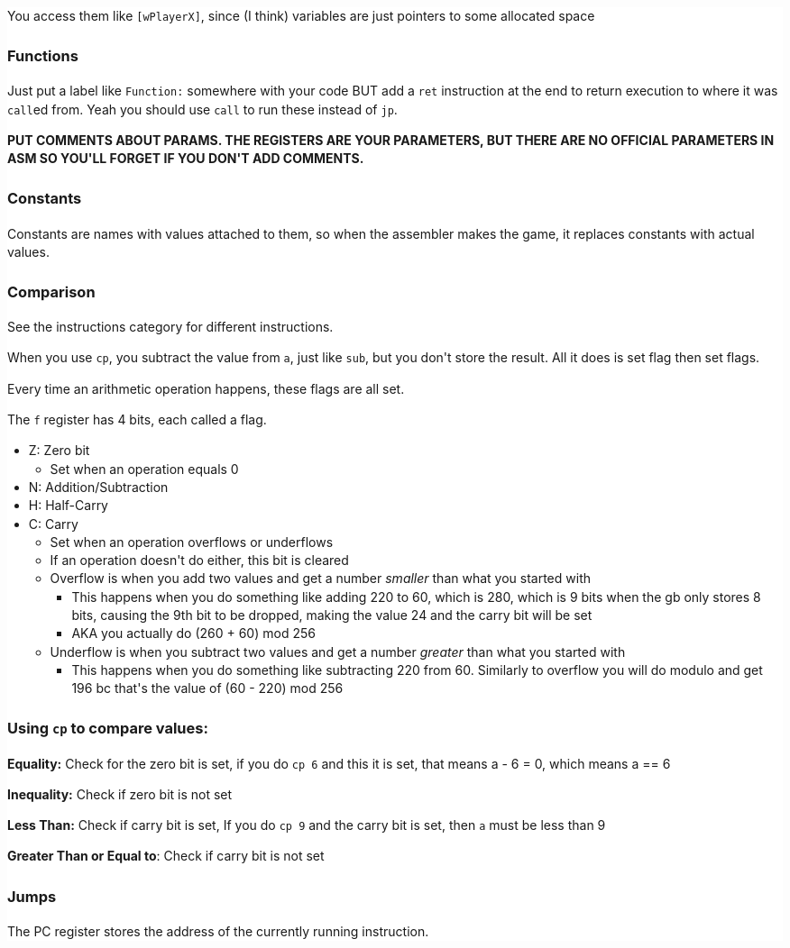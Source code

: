 You access them like `[wPlayerX]`, since (I think) variables are just pointers to some allocated space

### Functions
Just put a label like `Function:` somewhere with your code BUT add a `ret` instruction at the end to return execution to where it was `call`ed from. Yeah you should use `call` to run these instead of `jp`.

**PUT COMMENTS ABOUT PARAMS. THE REGISTERS ARE YOUR PARAMETERS, BUT THERE ARE NO OFFICIAL PARAMETERS IN ASM SO YOU'LL FORGET IF YOU DON'T ADD COMMENTS.**

### Constants
Constants are names with values attached to them, so when the assembler makes the game, it replaces constants with actual values.

### Comparison
See the instructions category for different instructions.

When you use `cp`, you subtract the value from `a`, just like `sub`, but you don't store the result.
All it does is set flag then set flags.

Every time an arithmetic operation happens, these flags are all set.

The `f` register has 4 bits, each called a flag.

- Z: Zero bit
  - Set when an operation equals 0
- N: Addition/Subtraction
- H: Half-Carry
- C: Carry
  - Set when an operation overflows or underflows
  - If an operation doesn't do either, this bit is cleared
  - Overflow is when you add two values and get a number *smaller* than what you started with
    - This happens when you do something like adding 220 to 60, which is 280, which is 9 bits when the gb only stores 8 bits, causing the 9th bit to be dropped, making the value 24 and the carry bit will be set
    - AKA you actually do (260 + 60) mod 256
  - Underflow is when you subtract two values and get a number *greater* than what you started with
    - This happens when you do something like subtracting 220 from 60. Similarly to overflow you will do modulo and get 196 bc that's the value of (60 - 220) mod 256

### Using `cp` to compare values:

**Equality:** Check for the zero bit is set, if you do `cp 6` and this it is set, that means a - 6 = 0, which means a == 6

**Inequality:** Check if zero bit is not set

**Less Than:** Check if carry bit is set, If you do `cp 9` and the carry bit is set, then `a` must be less than 9

**Greater Than or Equal to**: Check if carry bit is not set

### Jumps
The PC register stores the address of the currently running instruction.
